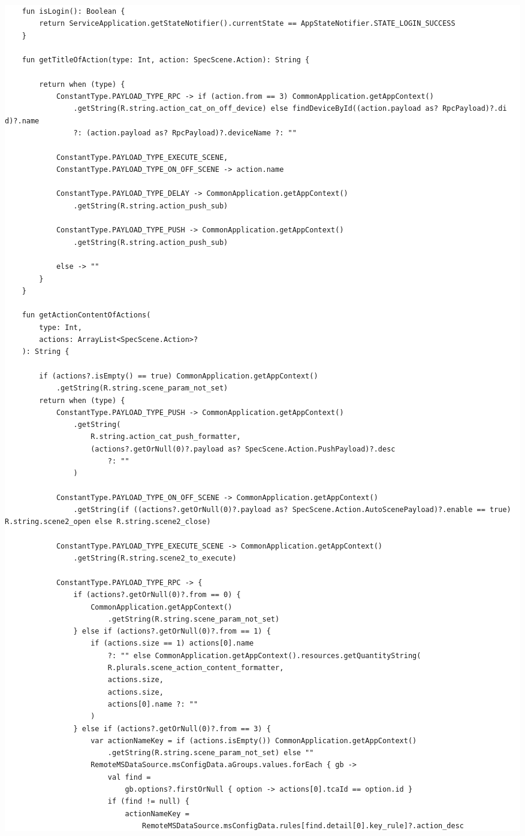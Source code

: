         fun isLogin(): Boolean {
            return ServiceApplication.getStateNotifier().currentState == AppStateNotifier.STATE_LOGIN_SUCCESS
        }

        fun getTitleOfAction(type: Int, action: SpecScene.Action): String {

            return when (type) {
                ConstantType.PAYLOAD_TYPE_RPC -> if (action.from == 3) CommonApplication.getAppContext()
                    .getString(R.string.action_cat_on_off_device) else findDeviceById((action.payload as? RpcPayload)?.did)?.name
                    ?: (action.payload as? RpcPayload)?.deviceName ?: ""

                ConstantType.PAYLOAD_TYPE_EXECUTE_SCENE,
                ConstantType.PAYLOAD_TYPE_ON_OFF_SCENE -> action.name

                ConstantType.PAYLOAD_TYPE_DELAY -> CommonApplication.getAppContext()
                    .getString(R.string.action_push_sub)

                ConstantType.PAYLOAD_TYPE_PUSH -> CommonApplication.getAppContext()
                    .getString(R.string.action_push_sub)

                else -> ""
            }
        }

        fun getActionContentOfActions(
            type: Int,
            actions: ArrayList<SpecScene.Action>?
        ): String {

            if (actions?.isEmpty() == true) CommonApplication.getAppContext()
                .getString(R.string.scene_param_not_set)
            return when (type) {
                ConstantType.PAYLOAD_TYPE_PUSH -> CommonApplication.getAppContext()
                    .getString(
                        R.string.action_cat_push_formatter,
                        (actions?.getOrNull(0)?.payload as? SpecScene.Action.PushPayload)?.desc
                            ?: ""
                    )

                ConstantType.PAYLOAD_TYPE_ON_OFF_SCENE -> CommonApplication.getAppContext()
                    .getString(if ((actions?.getOrNull(0)?.payload as? SpecScene.Action.AutoScenePayload)?.enable == true) R.string.scene2_open else R.string.scene2_close)

                ConstantType.PAYLOAD_TYPE_EXECUTE_SCENE -> CommonApplication.getAppContext()
                    .getString(R.string.scene2_to_execute)

                ConstantType.PAYLOAD_TYPE_RPC -> {
                    if (actions?.getOrNull(0)?.from == 0) {
                        CommonApplication.getAppContext()
                            .getString(R.string.scene_param_not_set)
                    } else if (actions?.getOrNull(0)?.from == 1) {
                        if (actions.size == 1) actions[0].name
                            ?: "" else CommonApplication.getAppContext().resources.getQuantityString(
                            R.plurals.scene_action_content_formatter,
                            actions.size,
                            actions.size,
                            actions[0].name ?: ""
                        )
                    } else if (actions?.getOrNull(0)?.from == 3) {
                        var actionNameKey = if (actions.isEmpty()) CommonApplication.getAppContext()
                            .getString(R.string.scene_param_not_set) else ""
                        RemoteMSDataSource.msConfigData.aGroups.values.forEach { gb ->
                            val find =
                                gb.options?.firstOrNull { option -> actions[0].tcaId == option.id }
                            if (find != null) {
                                actionNameKey =
                                    RemoteMSDataSource.msConfigData.rules[find.detail[0].key_rule]?.action_desc